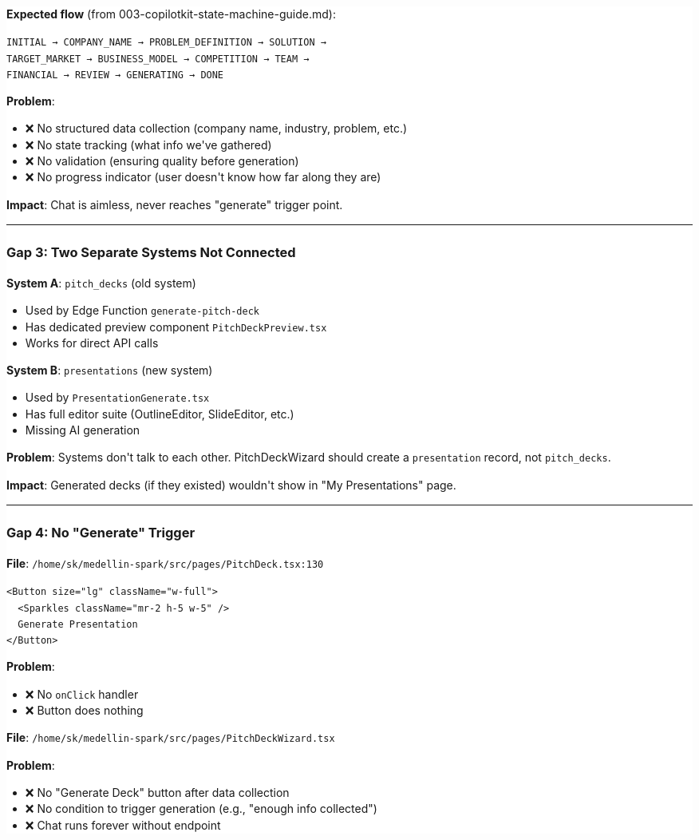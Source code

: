 **Expected flow** (from 003-copilotkit-state-machine-guide.md):
```
INITIAL → COMPANY_NAME → PROBLEM_DEFINITION → SOLUTION →
TARGET_MARKET → BUSINESS_MODEL → COMPETITION → TEAM →
FINANCIAL → REVIEW → GENERATING → DONE
```

**Problem**:
- ❌ No structured data collection (company name, industry, problem, etc.)
- ❌ No state tracking (what info we've gathered)
- ❌ No validation (ensuring quality before generation)
- ❌ No progress indicator (user doesn't know how far along they are)

**Impact**: Chat is aimless, never reaches "generate" trigger point.

---

### Gap 3: Two Separate Systems Not Connected
**System A**: `pitch_decks` (old system)
- Used by Edge Function `generate-pitch-deck`
- Has dedicated preview component `PitchDeckPreview.tsx`
- Works for direct API calls

**System B**: `presentations` (new system)
- Used by `PresentationGenerate.tsx`
- Has full editor suite (OutlineEditor, SlideEditor, etc.)
- Missing AI generation

**Problem**: Systems don't talk to each other. PitchDeckWizard should create a `presentation` record, not `pitch_decks`.

**Impact**: Generated decks (if they existed) wouldn't show in "My Presentations" page.

---

### Gap 4: No "Generate" Trigger
**File**: `/home/sk/medellin-spark/src/pages/PitchDeck.tsx:130`

```tsx
<Button size="lg" className="w-full">
  <Sparkles className="mr-2 h-5 w-5" />
  Generate Presentation
</Button>
```

**Problem**:
- ❌ No `onClick` handler
- ❌ Button does nothing

**File**: `/home/sk/medellin-spark/src/pages/PitchDeckWizard.tsx`

**Problem**:
- ❌ No "Generate Deck" button after data collection
- ❌ No condition to trigger generation (e.g., "enough info collected")
- ❌ Chat runs forever without endpoint
